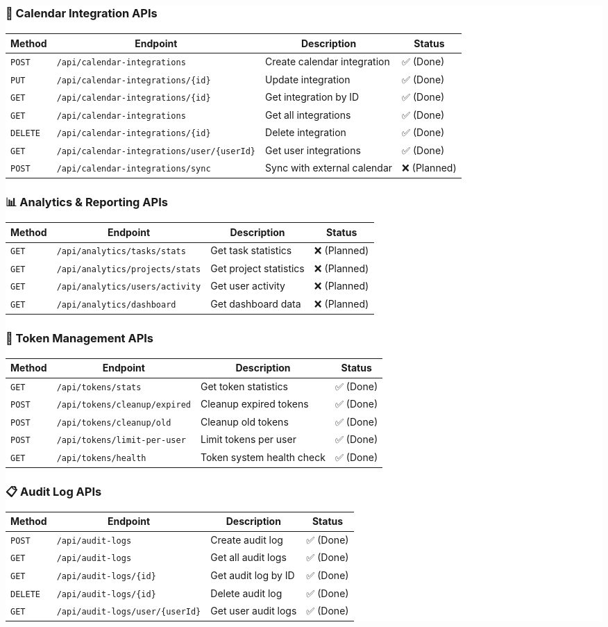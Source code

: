 ### 📅 Calendar Integration APIs
| Method | Endpoint | Description | Status |
|--------|----------|-------------|--------|
| `POST` | `/api/calendar-integrations` | Create calendar integration | ✅ (Done) |
| `PUT` | `/api/calendar-integrations/{id}` | Update integration | ✅ (Done) |
| `GET` | `/api/calendar-integrations/{id}` | Get integration by ID | ✅ (Done) |
| `GET` | `/api/calendar-integrations` | Get all integrations | ✅ (Done) |
| `DELETE` | `/api/calendar-integrations/{id}` | Delete integration | ✅ (Done) |
| `GET` | `/api/calendar-integrations/user/{userId}` | Get user integrations | ✅ (Done) |
| `POST` | `/api/calendar-integrations/sync` | Sync with external calendar | ❌ (Planned) |

### 📊 Analytics & Reporting APIs
| Method | Endpoint | Description | Status |
|--------|----------|-------------|--------|
| `GET` | `/api/analytics/tasks/stats` | Get task statistics | ❌ (Planned) |
| `GET` | `/api/analytics/projects/stats` | Get project statistics | ❌ (Planned) |
| `GET` | `/api/analytics/users/activity` | Get user activity | ❌ (Planned) |
| `GET` | `/api/analytics/dashboard` | Get dashboard data | ❌ (Planned) |

### 🔧 Token Management APIs
| Method | Endpoint | Description | Status |
|--------|----------|-------------|--------|
| `GET` | `/api/tokens/stats` | Get token statistics | ✅ (Done) |
| `POST` | `/api/tokens/cleanup/expired` | Cleanup expired tokens | ✅ (Done) |
| `POST` | `/api/tokens/cleanup/old` | Cleanup old tokens | ✅ (Done) |
| `POST` | `/api/tokens/limit-per-user` | Limit tokens per user | ✅ (Done) |
| `GET` | `/api/tokens/health` | Token system health check | ✅ (Done) |

### 📋 Audit Log APIs
| Method | Endpoint | Description | Status |
|--------|----------|-------------|--------|
| `POST` | `/api/audit-logs` | Create audit log | ✅ (Done) |
| `GET` | `/api/audit-logs` | Get all audit logs | ✅ (Done) |
| `GET` | `/api/audit-logs/{id}` | Get audit log by ID | ✅ (Done) |
| `DELETE` | `/api/audit-logs/{id}` | Delete audit log | ✅ (Done) |
| `GET` | `/api/audit-logs/user/{userId}` | Get user audit logs | ✅ (Done) |
